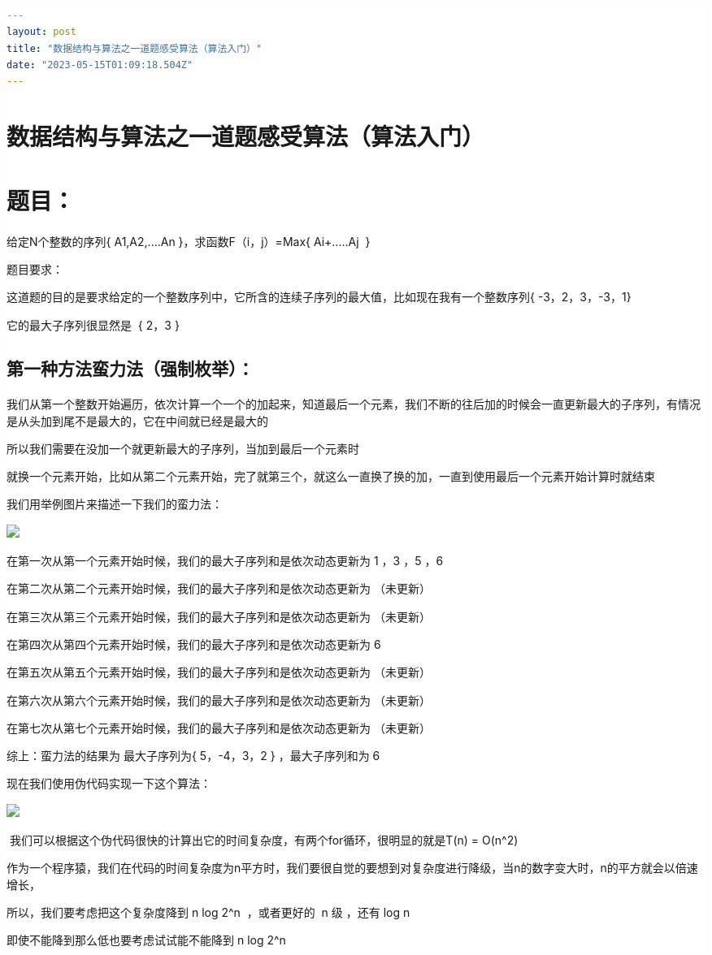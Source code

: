 ```yaml
---
layout: post
title: "数据结构与算法之一道题感受算法（算法入门）"
date: "2023-05-15T01:09:18.504Z"
---
```

数据结构与算法之一道题感受算法（算法入门）
=====================

题目：
===

给定N个整数的序列{ A1,A2,....An }，求函数F（i，j）=Max{ Ai+.....Aj  }

题目要求：

这道题的目的是要求给定的一个整数序列中，它所含的连续子序列的最大值，比如现在我有一个整数序列{ -3，2，3，-3，1}

它的最大子序列很显然是  { 2，3 }

第一种方法蛮力法（强制枚举）：
---------------

我们从第一个整数开始遍历，依次计算一个一个的加起来，知道最后一个元素，我们不断的往后加的时候会一直更新最大的子序列，有情况是从头加到尾不是最大的，它在中间就已经是最大的

所以我们需要在没加一个就更新最大的子序列，当加到最后一个元素时

就换一个元素开始，比如从第二个元素开始，完了就第三个，就这么一直换了换的加，一直到使用最后一个元素开始计算时就结束

我们用举例图片来描述一下我们的蛮力法：

![](https://img2023.cnblogs.com/blog/2846424/202305/2846424-20230513205730667-1949567086.png)

在第一次从第一个元素开始时候，我们的最大子序列和是依次动态更新为 1 ，3 ，5 ，6

在第二次从第二个元素开始时候，我们的最大子序列和是依次动态更新为 （未更新）

在第三次从第三个元素开始时候，我们的最大子序列和是依次动态更新为 （未更新）

在第四次从第四个元素开始时候，我们的最大子序列和是依次动态更新为 6

在第五次从第五个元素开始时候，我们的最大子序列和是依次动态更新为 （未更新）

在第六次从第六个元素开始时候，我们的最大子序列和是依次动态更新为 （未更新）

在第七次从第七个元素开始时候，我们的最大子序列和是依次动态更新为 （未更新）

综上：蛮力法的结果为 最大子序列为{ 5，-4，3，2 } ，最大子序列和为 6

现在我们使用伪代码实现一下这个算法：

![](https://img2023.cnblogs.com/blog/2846424/202305/2846424-20230513211155917-1961350788.png)

 我们可以根据这个伪代码很快的计算出它的时间复杂度，有两个for循环，很明显的就是T(n) = O(n^2)

作为一个程序猿，我们在代码的时间复杂度为n平方时，我们要很自觉的要想到对复杂度进行降级，当n的数字变大时，n的平方就会以倍速增长，

所以，我们要考虑把这个复杂度降到 n log 2^n  ，或者更好的  n 级 ，还有 log n

即使不能降到那么低也要考虑试试能不能降到 n log 2^n
